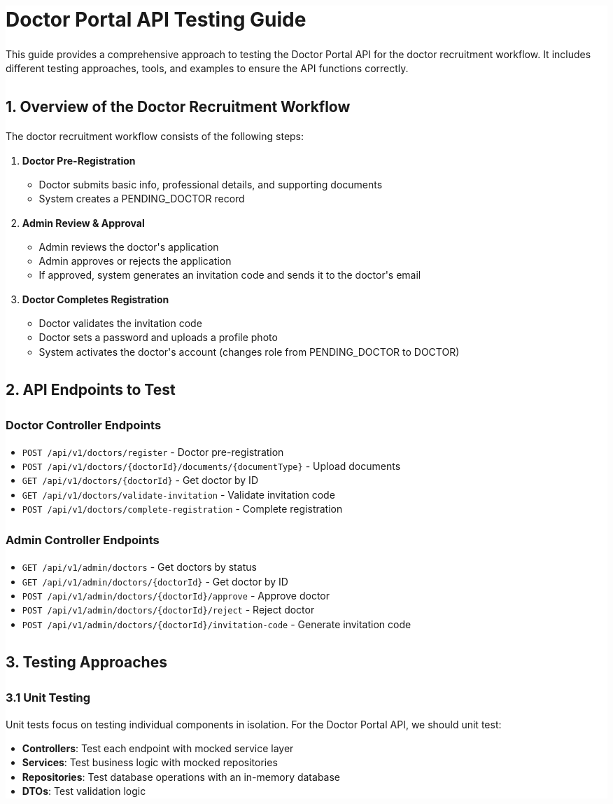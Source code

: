# Doctor Portal API Testing Guide

This guide provides a comprehensive approach to testing the Doctor Portal API for the doctor recruitment workflow. It includes different testing approaches, tools, and examples to ensure the API functions correctly.

## 1. Overview of the Doctor Recruitment Workflow

The doctor recruitment workflow consists of the following steps:

1. **Doctor Pre-Registration**
   - Doctor submits basic info, professional details, and supporting documents
   - System creates a PENDING_DOCTOR record

2. **Admin Review & Approval**
   - Admin reviews the doctor's application
   - Admin approves or rejects the application
   - If approved, system generates an invitation code and sends it to the doctor's email

3. **Doctor Completes Registration**
   - Doctor validates the invitation code
   - Doctor sets a password and uploads a profile photo
   - System activates the doctor's account (changes role from PENDING_DOCTOR to DOCTOR)

## 2. API Endpoints to Test

### Doctor Controller Endpoints
- `POST /api/v1/doctors/register` - Doctor pre-registration
- `POST /api/v1/doctors/{doctorId}/documents/{documentType}` - Upload documents
- `GET /api/v1/doctors/{doctorId}` - Get doctor by ID
- `GET /api/v1/doctors/validate-invitation` - Validate invitation code
- `POST /api/v1/doctors/complete-registration` - Complete registration

### Admin Controller Endpoints
- `GET /api/v1/admin/doctors` - Get doctors by status
- `GET /api/v1/admin/doctors/{doctorId}` - Get doctor by ID
- `POST /api/v1/admin/doctors/{doctorId}/approve` - Approve doctor
- `POST /api/v1/admin/doctors/{doctorId}/reject` - Reject doctor
- `POST /api/v1/admin/doctors/{doctorId}/invitation-code` - Generate invitation code

## 3. Testing Approaches

### 3.1 Unit Testing

Unit tests focus on testing individual components in isolation. For the Doctor Portal API, we should unit test:

- **Controllers**: Test each endpoint with mocked service layer
- **Services**: Test business logic with mocked repositories
- **Repositories**: Test database operations with an in-memory database
- **DTOs**: Test validation logic
